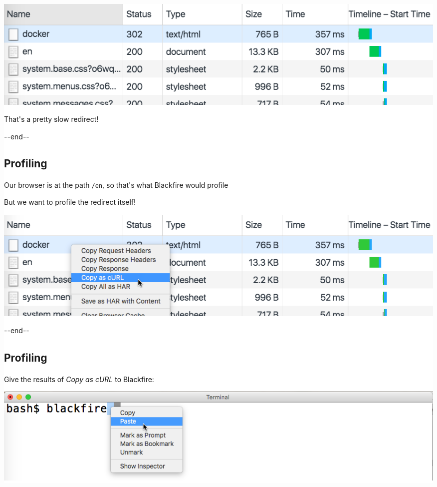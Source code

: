 ![](img/timeline.png)

<div class="notes">
  That's a pretty slow redirect!
</div>

--end--

## Profiling

Our browser is at the path `/en`, so that's what Blackfire would profile

<div class="notes">
  But we want to profile the redirect itself!
</div>

![](img/copy-curl.png)

--end--

## Profiling

Give the results of _Copy as cURL_ to Blackfire:

![](img/curl-paste.png)

